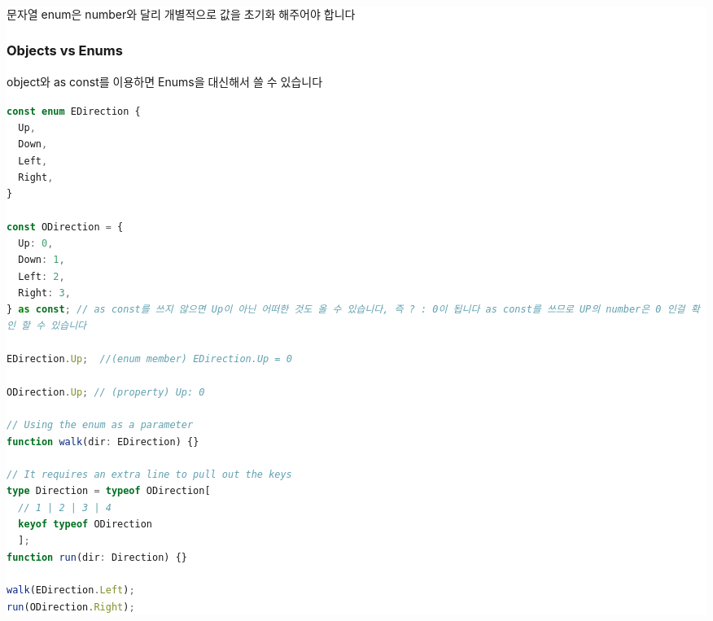 문자열 enum은 number와 달리 개별적으로 값을 초기화 해주어야 합니다 

### Objects vs Enums

 object와 as const를 이용하면 Enums을 대신해서 쓸 수 있습니다 

```ts
const enum EDirection {
  Up,
  Down,
  Left,
  Right,
}

const ODirection = {
  Up: 0,
  Down: 1,
  Left: 2,
  Right: 3,
} as const; // as const를 쓰지 않으면 Up이 아닌 어떠한 것도 올 수 있습니다, 즉 ? : 0이 됩니다 as const를 쓰므로 UP의 number은 0 인걸 확인 할 수 있습니다

EDirection.Up;  //(enum member) EDirection.Up = 0

ODirection.Up; // (property) Up: 0

// Using the enum as a parameter
function walk(dir: EDirection) {}

// It requires an extra line to pull out the keys
type Direction = typeof ODirection[
  // 1 | 2 | 3 | 4
  keyof typeof ODirection
  ];
function run(dir: Direction) {}

walk(EDirection.Left);
run(ODirection.Right);
```



